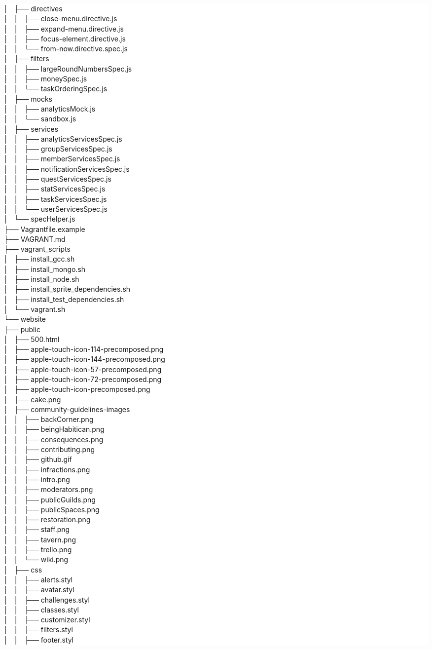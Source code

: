 │       ├── directives  
│       │   ├── close-menu.directive.js  
│       │   ├── expand-menu.directive.js  
│       │   ├── focus-element.directive.js  
│       │   └── from-now.directive.spec.js  
│       ├── filters  
│       │   ├── largeRoundNumbersSpec.js  
│       │   ├── moneySpec.js  
│       │   └── taskOrderingSpec.js  
│       ├── mocks  
│       │   ├── analyticsMock.js  
│       │   └── sandbox.js  
│       ├── services  
│       │   ├── analyticsServicesSpec.js  
│       │   ├── groupServicesSpec.js  
│       │   ├── memberServicesSpec.js  
│       │   ├── notificationServicesSpec.js  
│       │   ├── questServicesSpec.js  
│       │   ├── statServicesSpec.js  
│       │   ├── taskServicesSpec.js  
│       │   └── userServicesSpec.js  
│       └── specHelper.js  
├── Vagrantfile.example  
├── VAGRANT.md  
├── vagrant_scripts  
│   ├── install_gcc.sh  
│   ├── install_mongo.sh  
│   ├── install_node.sh  
│   ├── install_sprite_dependencies.sh  
│   ├── install_test_dependencies.sh  
│   └── vagrant.sh  
└── website  
    ├── public  
    │   ├── 500.html  
    │   ├── apple-touch-icon-114-precomposed.png  
    │   ├── apple-touch-icon-144-precomposed.png  
    │   ├── apple-touch-icon-57-precomposed.png  
    │   ├── apple-touch-icon-72-precomposed.png  
    │   ├── apple-touch-icon-precomposed.png  
    │   ├── cake.png  
    │   ├── community-guidelines-images  
    │   │   ├── backCorner.png  
    │   │   ├── beingHabitican.png  
    │   │   ├── consequences.png  
    │   │   ├── contributing.png  
    │   │   ├── github.gif  
    │   │   ├── infractions.png  
    │   │   ├── intro.png  
    │   │   ├── moderators.png  
    │   │   ├── publicGuilds.png  
    │   │   ├── publicSpaces.png  
    │   │   ├── restoration.png  
    │   │   ├── staff.png  
    │   │   ├── tavern.png  
    │   │   ├── trello.png  
    │   │   └── wiki.png  
    │   ├── css  
    │   │   ├── alerts.styl  
    │   │   ├── avatar.styl  
    │   │   ├── challenges.styl  
    │   │   ├── classes.styl  
    │   │   ├── customizer.styl  
    │   │   ├── filters.styl  
    │   │   ├── footer.styl  